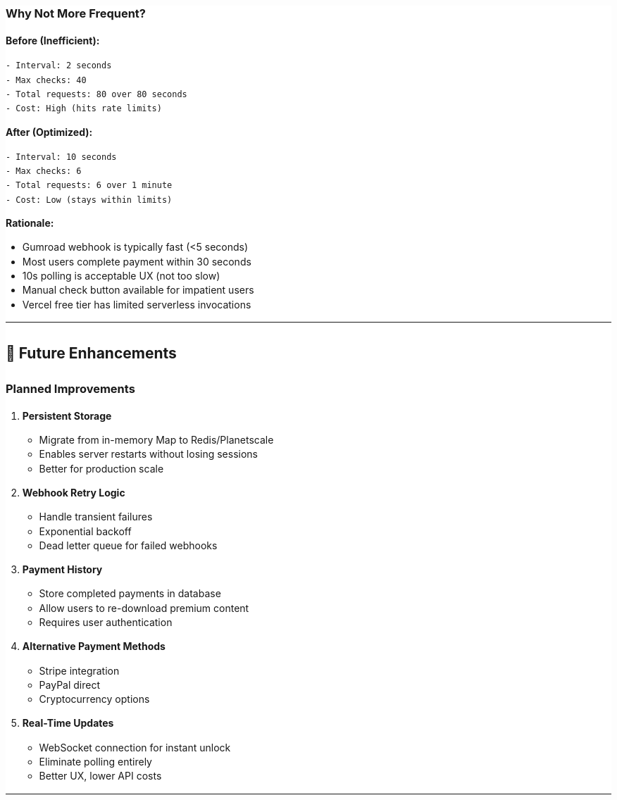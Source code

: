 ### Why Not More Frequent?

**Before (Inefficient):**
```
- Interval: 2 seconds
- Max checks: 40
- Total requests: 80 over 80 seconds
- Cost: High (hits rate limits)
```

**After (Optimized):**
```
- Interval: 10 seconds
- Max checks: 6
- Total requests: 6 over 1 minute
- Cost: Low (stays within limits)
```

**Rationale:**
- Gumroad webhook is typically fast (<5 seconds)
- Most users complete payment within 30 seconds
- 10s polling is acceptable UX (not too slow)
- Manual check button available for impatient users
- Vercel free tier has limited serverless invocations

---

## 🔮 Future Enhancements

### Planned Improvements

1. **Persistent Storage**
   - Migrate from in-memory Map to Redis/Planetscale
   - Enables server restarts without losing sessions
   - Better for production scale

2. **Webhook Retry Logic**
   - Handle transient failures
   - Exponential backoff
   - Dead letter queue for failed webhooks

3. **Payment History**
   - Store completed payments in database
   - Allow users to re-download premium content
   - Requires user authentication

4. **Alternative Payment Methods**
   - Stripe integration
   - PayPal direct
   - Cryptocurrency options

5. **Real-Time Updates**
   - WebSocket connection for instant unlock
   - Eliminate polling entirely
   - Better UX, lower API costs

---